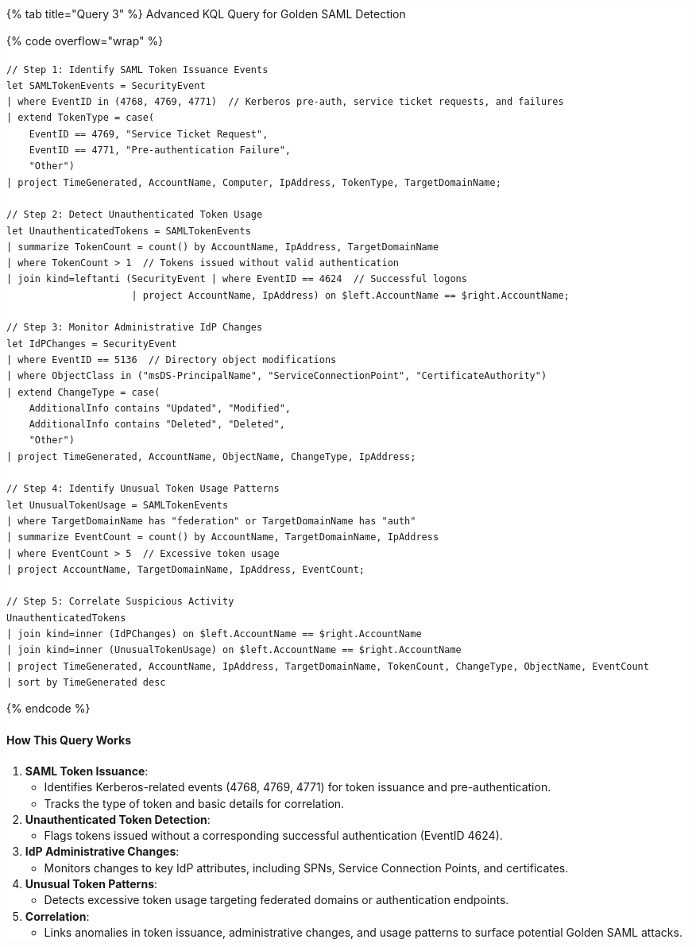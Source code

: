 {% tab title="Query 3" %}
Advanced KQL Query for Golden SAML Detection

{% code overflow="wrap" %}
```kusto
// Step 1: Identify SAML Token Issuance Events
let SAMLTokenEvents = SecurityEvent
| where EventID in (4768, 4769, 4771)  // Kerberos pre-auth, service ticket requests, and failures
| extend TokenType = case(
    EventID == 4769, "Service Ticket Request",
    EventID == 4771, "Pre-authentication Failure",
    "Other")
| project TimeGenerated, AccountName, Computer, IpAddress, TokenType, TargetDomainName;

// Step 2: Detect Unauthenticated Token Usage
let UnauthenticatedTokens = SAMLTokenEvents
| summarize TokenCount = count() by AccountName, IpAddress, TargetDomainName
| where TokenCount > 1  // Tokens issued without valid authentication
| join kind=leftanti (SecurityEvent | where EventID == 4624  // Successful logons
                      | project AccountName, IpAddress) on $left.AccountName == $right.AccountName;

// Step 3: Monitor Administrative IdP Changes
let IdPChanges = SecurityEvent
| where EventID == 5136  // Directory object modifications
| where ObjectClass in ("msDS-PrincipalName", "ServiceConnectionPoint", "CertificateAuthority")
| extend ChangeType = case(
    AdditionalInfo contains "Updated", "Modified",
    AdditionalInfo contains "Deleted", "Deleted",
    "Other")
| project TimeGenerated, AccountName, ObjectName, ChangeType, IpAddress;

// Step 4: Identify Unusual Token Usage Patterns
let UnusualTokenUsage = SAMLTokenEvents
| where TargetDomainName has "federation" or TargetDomainName has "auth"
| summarize EventCount = count() by AccountName, TargetDomainName, IpAddress
| where EventCount > 5  // Excessive token usage
| project AccountName, TargetDomainName, IpAddress, EventCount;

// Step 5: Correlate Suspicious Activity
UnauthenticatedTokens
| join kind=inner (IdPChanges) on $left.AccountName == $right.AccountName
| join kind=inner (UnusualTokenUsage) on $left.AccountName == $right.AccountName
| project TimeGenerated, AccountName, IpAddress, TargetDomainName, TokenCount, ChangeType, ObjectName, EventCount
| sort by TimeGenerated desc
```
{% endcode %}

#### **How This Query Works**

1. **SAML Token Issuance**:
   * Identifies Kerberos-related events (4768, 4769, 4771) for token issuance and pre-authentication.
   * Tracks the type of token and basic details for correlation.
2. **Unauthenticated Token Detection**:
   * Flags tokens issued without a corresponding successful authentication (EventID 4624).
3. **IdP Administrative Changes**:
   * Monitors changes to key IdP attributes, including SPNs, Service Connection Points, and certificates.
4. **Unusual Token Patterns**:
   * Detects excessive token usage targeting federated domains or authentication endpoints.
5. **Correlation**:
   * Links anomalies in token issuance, administrative changes, and usage patterns to surface potential Golden SAML attacks.
